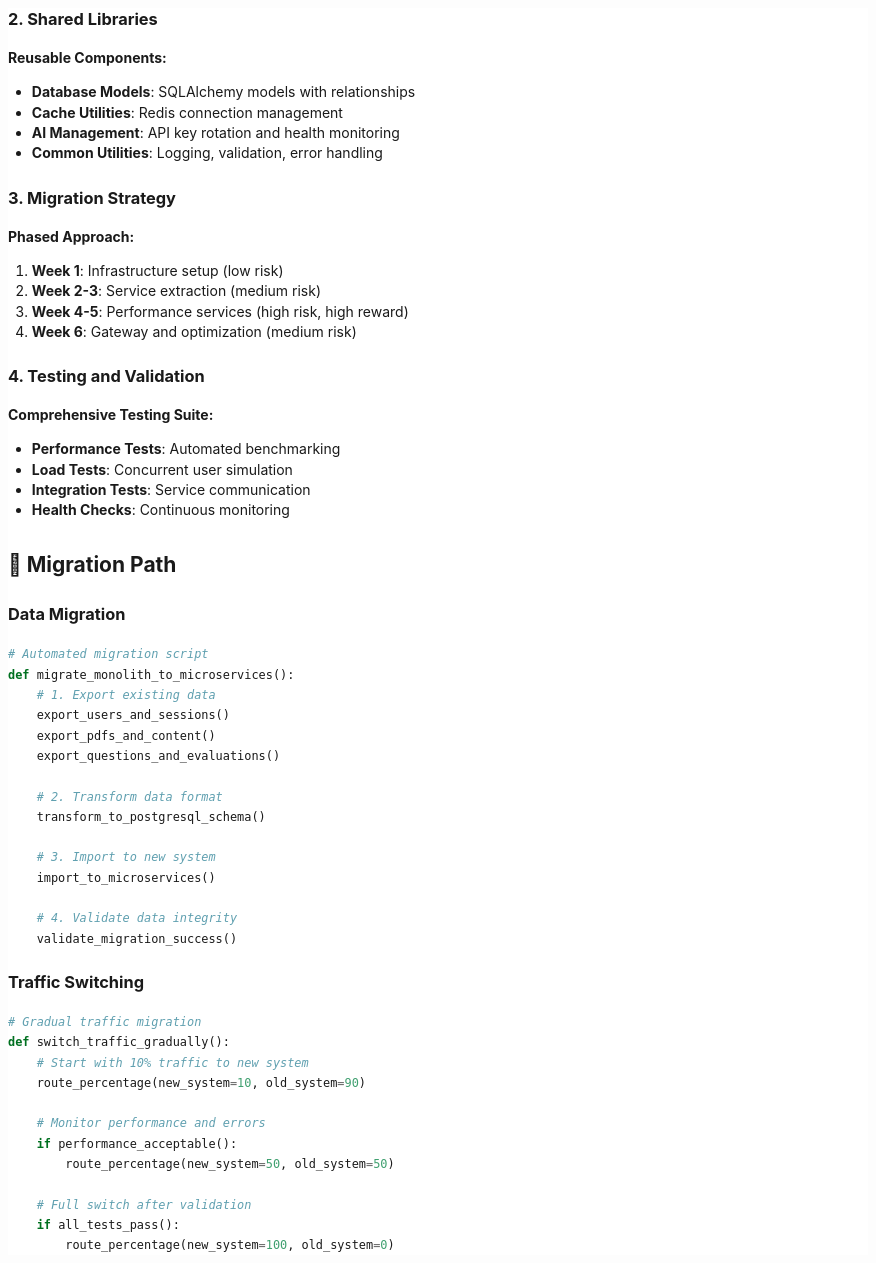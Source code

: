 ### 2. Shared Libraries
**Reusable Components:**
- **Database Models**: SQLAlchemy models with relationships
- **Cache Utilities**: Redis connection management
- **AI Management**: API key rotation and health monitoring
- **Common Utilities**: Logging, validation, error handling

### 3. Migration Strategy
**Phased Approach:**
1. **Week 1**: Infrastructure setup (low risk)
2. **Week 2-3**: Service extraction (medium risk)
3. **Week 4-5**: Performance services (high risk, high reward)
4. **Week 6**: Gateway and optimization (medium risk)

### 4. Testing and Validation
**Comprehensive Testing Suite:**
- **Performance Tests**: Automated benchmarking
- **Load Tests**: Concurrent user simulation
- **Integration Tests**: Service communication
- **Health Checks**: Continuous monitoring

## 🔄 Migration Path

### Data Migration
```python
# Automated migration script
def migrate_monolith_to_microservices():
    # 1. Export existing data
    export_users_and_sessions()
    export_pdfs_and_content()
    export_questions_and_evaluations()
    
    # 2. Transform data format
    transform_to_postgresql_schema()
    
    # 3. Import to new system
    import_to_microservices()
    
    # 4. Validate data integrity
    validate_migration_success()
```

### Traffic Switching
```python
# Gradual traffic migration
def switch_traffic_gradually():
    # Start with 10% traffic to new system
    route_percentage(new_system=10, old_system=90)
    
    # Monitor performance and errors
    if performance_acceptable():
        route_percentage(new_system=50, old_system=50)
    
    # Full switch after validation
    if all_tests_pass():
        route_percentage(new_system=100, old_system=0)
```
